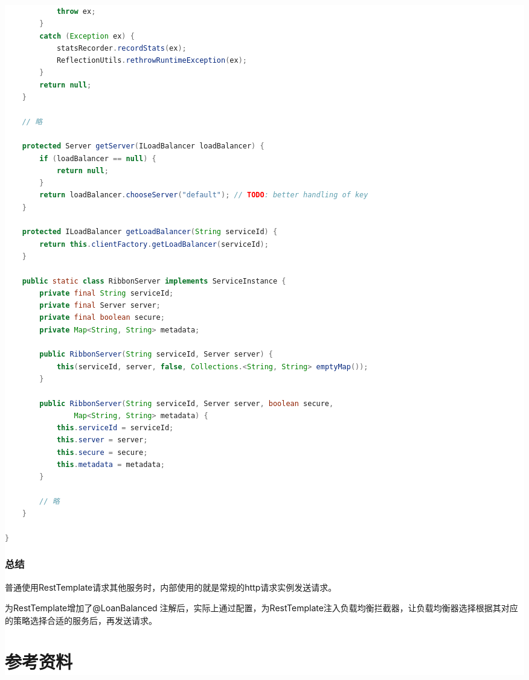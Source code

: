 ```java
            throw ex;
        }
        catch (Exception ex) {
            statsRecorder.recordStats(ex);
            ReflectionUtils.rethrowRuntimeException(ex);
        }
        return null;
    }
       
    // 略 

    protected Server getServer(ILoadBalancer loadBalancer) {
        if (loadBalancer == null) {
            return null;
        }
        return loadBalancer.chooseServer("default"); // TODO: better handling of key
    }

    protected ILoadBalancer getLoadBalancer(String serviceId) {
        return this.clientFactory.getLoadBalancer(serviceId);
    }

    public static class RibbonServer implements ServiceInstance {
        private final String serviceId;
        private final Server server;
        private final boolean secure;
        private Map<String, String> metadata;

        public RibbonServer(String serviceId, Server server) {
            this(serviceId, server, false, Collections.<String, String> emptyMap());
        }

        public RibbonServer(String serviceId, Server server, boolean secure,
                Map<String, String> metadata) {
            this.serviceId = serviceId;
            this.server = server;
            this.secure = secure;
            this.metadata = metadata;
        }

        // 略
    }

}
```

### 总结

普通使用RestTemplate请求其他服务时，内部使用的就是常规的http请求实例发送请求。

为RestTemplate增加了@LoanBalanced 注解后，实际上通过配置，为RestTemplate注入负载均衡拦截器，让负载均衡器选择根据其对应的策略选择合适的服务后，再发送请求。

# 参考资料

[Spring Cloud Eureka详解]: https://blog.csdn.net/sunhuiliang85/article/details/76222517

[微服务架构：Eureka参数配置项详解]: https://www.cnblogs.com/fangfuhai/p/7070325.html
[撸一撸Spring Cloud Ribbon的原理]: https://www.cnblogs.com/kongxianghai/p/8445030.html

